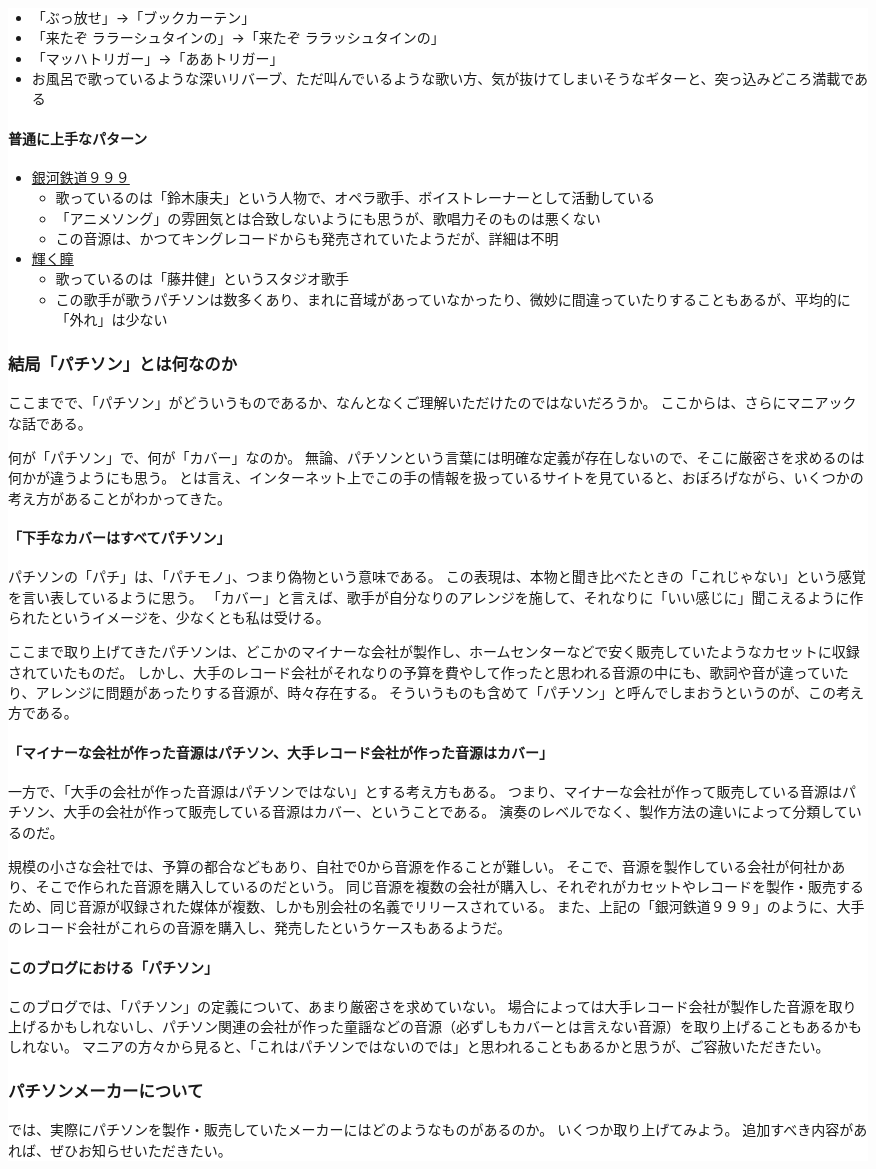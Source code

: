   * 「ぶっ放せ」→「ブックカーテン」
  * 「来たぞ ララーシュタインの」→「来たぞ ララッシュタインの」
  * 「マッハトリガー」→「ああトリガー」
  * お風呂で歌っているような深いリバーブ、ただ叫んでいるような歌い方、気が抜けてしまいそうなギターと、突っ込みどころ満載である

#### 普通に上手なパターン

* [銀河鉄道９９９](https://www.youtube.com/watch?v=tc1W-ANmKaM)
  * 歌っているのは「鈴木康夫」という人物で、オペラ歌手、ボイストレーナーとして活動している
  * 「アニメソング」の雰囲気とは合致しないようにも思うが、歌唱力そのものは悪くない
  * この音源は、かつてキングレコードからも発売されていたようだが、詳細は不明
* [輝く瞳](https://www.youtube.com/watch?v=_GmDrtQzzpM)
  * 歌っているのは「藤井健」というスタジオ歌手
  * この歌手が歌うパチソンは数多くあり、まれに音域があっていなかったり、微妙に間違っていたりすることもあるが、平均的に「外れ」は少ない

### 結局「パチソン」とは何なのか

ここまでで、「パチソン」がどういうものであるか、なんとなくご理解いただけたのではないだろうか。
ここからは、さらにマニアックな話である。

何が「パチソン」で、何が「カバー」なのか。
無論、パチソンという言葉には明確な定義が存在しないので、そこに厳密さを求めるのは何かが違うようにも思う。
とは言え、インターネット上でこの手の情報を扱っているサイトを見ていると、おぼろげながら、いくつかの考え方があることがわかってきた。

#### 「下手なカバーはすべてパチソン」

パチソンの「パチ」は、「パチモノ」、つまり偽物という意味である。
この表現は、本物と聞き比べたときの「これじゃない」という感覚を言い表しているように思う。
「カバー」と言えば、歌手が自分なりのアレンジを施して、それなりに「いい感じに」聞こえるように作られたというイメージを、少なくとも私は受ける。

ここまで取り上げてきたパチソンは、どこかのマイナーな会社が製作し、ホームセンターなどで安く販売していたようなカセットに収録されていたものだ。
しかし、大手のレコード会社がそれなりの予算を費やして作ったと思われる音源の中にも、歌詞や音が違っていたり、アレンジに問題があったりする音源が、時々存在する。
そういうものも含めて「パチソン」と呼んでしまおうというのが、この考え方である。

#### 「マイナーな会社が作った音源はパチソン、大手レコード会社が作った音源はカバー」

一方で、「大手の会社が作った音源はパチソンではない」とする考え方もある。
つまり、マイナーな会社が作って販売している音源はパチソン、大手の会社が作って販売している音源はカバー、ということである。
演奏のレベルでなく、製作方法の違いによって分類しているのだ。

規模の小さな会社では、予算の都合などもあり、自社で0から音源を作ることが難しい。
そこで、音源を製作している会社が何社かあり、そこで作られた音源を購入しているのだという。
同じ音源を複数の会社が購入し、それぞれがカセットやレコードを製作・販売するため、同じ音源が収録された媒体が複数、しかも別会社の名義でリリースされている。
また、上記の「銀河鉄道９９９」のように、大手のレコード会社がこれらの音源を購入し、発売したというケースもあるようだ。

#### このブログにおける「パチソン」

このブログでは、「パチソン」の定義について、あまり厳密さを求めていない。
場合によっては大手レコード会社が製作した音源を取り上げるかもしれないし、パチソン関連の会社が作った童謡などの音源（必ずしもカバーとは言えない音源）を取り上げることもあるかもしれない。
マニアの方々から見ると、「これはパチソンではないのでは」と思われることもあるかと思うが、ご容赦いただきたい。

### パチソンメーカーについて

では、実際にパチソンを製作・販売していたメーカーにはどのようなものがあるのか。
いくつか取り上げてみよう。
追加すべき内容があれば、ぜひお知らせいただきたい。
